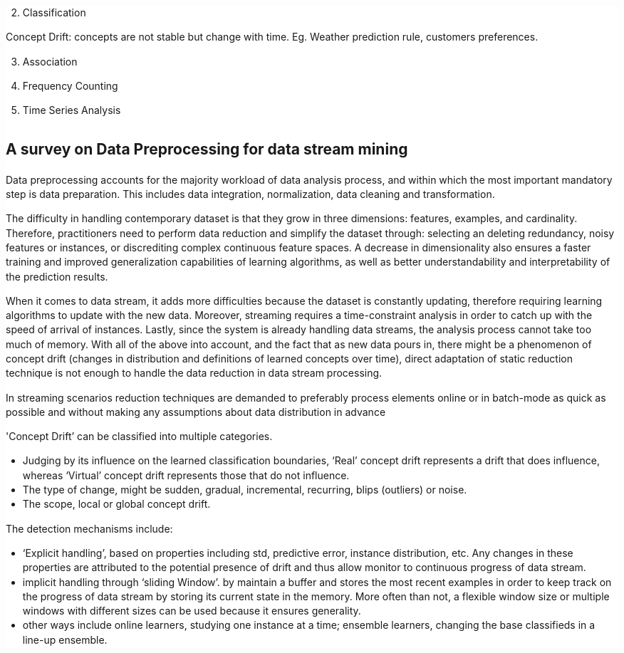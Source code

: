 2. Classification 

Concept Drift: concepts are not stable but change with time. Eg. Weather prediction rule, customers preferences. 

3. Association 

4. Frequency Counting 

5. Time Series Analysis

## A survey on Data Preprocessing for data stream mining 

Data preprocessing accounts for the majority workload of data analysis process, and within which the most important mandatory step is data preparation. This includes data integration, normalization, data cleaning and transformation. 

The difficulty in handling contemporary dataset is that they grow in three dimensions: features, examples, and cardinality. Therefore, practitioners need to perform data reduction and simplify the dataset through: selecting an deleting redundancy, noisy features or instances, or discrediting complex continuous feature spaces. A decrease in dimensionality also ensures a faster training and improved generalization capabilities of learning algorithms, as well as better understandability and interpretability of the prediction results. 

When it comes to data stream, it adds more difficulties because the dataset is constantly updating, therefore requiring learning algorithms to update with the new data. Moreover, streaming requires a time-constraint analysis in order to catch up with the speed of arrival of instances. Lastly, since the system is already handling data streams, the analysis process cannot take too much of memory. With all of the above into account, and the fact that as new data pours in, there might be a phenomenon of concept drift \(changes in distribution and definitions of learned concepts over time\), direct adaptation of static reduction technique is not enough to handle the data reduction in data stream processing.

In streaming scenarios reduction techniques are demanded to preferably process elements online or in batch-mode as quick as possible and without making any assumptions about data distribution in advance

'Concept Drift’ can be classified into multiple categories. 

* Judging by its influence on the learned classification boundaries, ‘Real’ concept drift represents a drift that does influence, whereas ‘Virtual’ concept drift represents those that do not influence. 
* The type of change, might be sudden, gradual, incremental, recurring, blips \(outliers\) or noise. 
* The scope, local or global concept drift.  

The detection mechanisms include:

* ‘Explicit handling’, based on properties including std, predictive error, instance distribution, etc. Any changes in these properties are attributed to the potential presence of drift and thus allow monitor to continuous progress of data stream.
* implicit handling through ‘sliding Window’. by maintain a buffer and stores the most recent examples in order to keep track on the progress of data stream by storing its current state in the memory. More often than not, a flexible window size or multiple windows with different sizes can be used because it ensures generality. 
* other ways include online learners, studying one instance at a time; ensemble learners, changing the base classifieds in a line-up ensemble.
